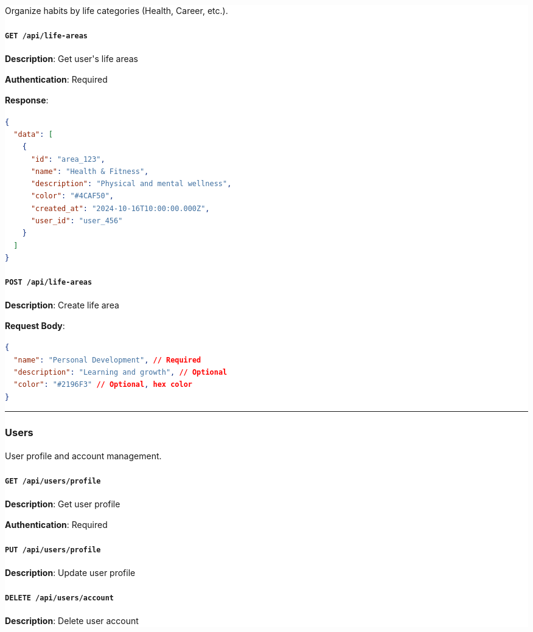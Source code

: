 Organize habits by life categories (Health, Career, etc.).

#### `GET /api/life-areas`

**Description**: Get user's life areas

**Authentication**: Required

**Response**:
```json
{
  "data": [
    {
      "id": "area_123",
      "name": "Health & Fitness",
      "description": "Physical and mental wellness",
      "color": "#4CAF50",
      "created_at": "2024-10-16T10:00:00.000Z",
      "user_id": "user_456"
    }
  ]
}
```

#### `POST /api/life-areas`

**Description**: Create life area

**Request Body**:
```json
{
  "name": "Personal Development", // Required
  "description": "Learning and growth", // Optional
  "color": "#2196F3" // Optional, hex color
}
```

---

### Users

User profile and account management.

#### `GET /api/users/profile`

**Description**: Get user profile

**Authentication**: Required

#### `PUT /api/users/profile`

**Description**: Update user profile

#### `DELETE /api/users/account`

**Description**: Delete user account
